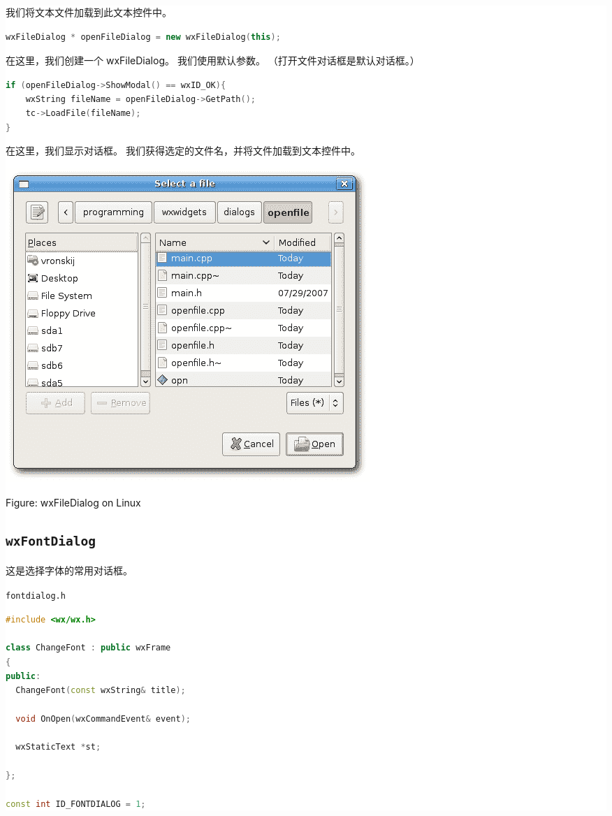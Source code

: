 我们将文本文件加载到此文本控件中。

```cpp
wxFileDialog * openFileDialog = new wxFileDialog(this);

```

在这里，我们创建一个 wxFileDialog。 我们使用默认参数。 （打开文件对话框是默认对话框。）

```cpp
if (openFileDialog->ShowModal() == wxID_OK){
    wxString fileName = openFileDialog->GetPath();
    tc->LoadFile(fileName);     
}

```

在这里，我们显示对话框。 我们获得选定的文件名，并将文件加载到文本控件中。

![wxFileDialog](img/cf433770c949c7587d2d74edade9afd0.jpg)

Figure: wxFileDialog on Linux

## `wxFontDialog`

这是选择字体的常用对话框。

`fontdialog.h`

```cpp
#include <wx/wx.h>

class ChangeFont : public wxFrame
{
public:
  ChangeFont(const wxString& title);

  void OnOpen(wxCommandEvent& event);

  wxStaticText *st;

};

const int ID_FONTDIALOG = 1;

```